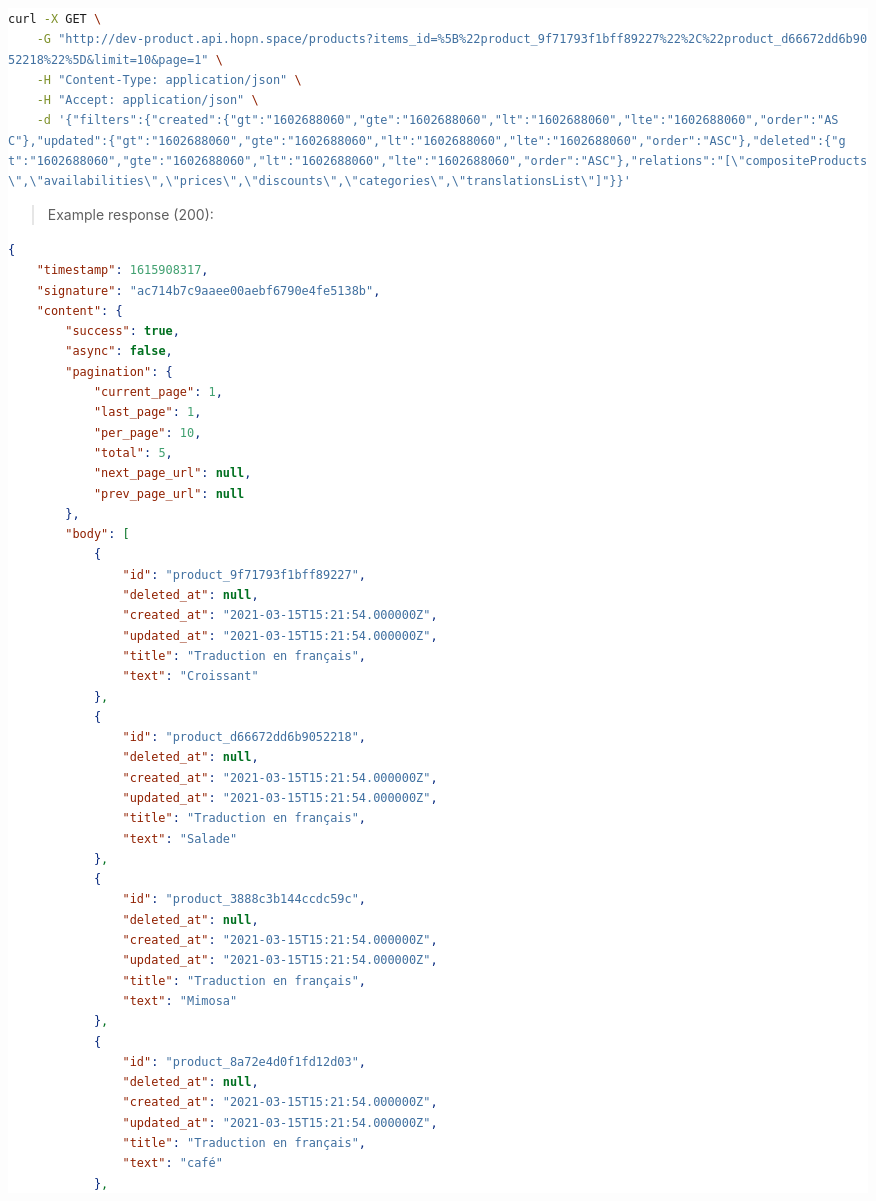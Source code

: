 
```bash
curl -X GET \
    -G "http://dev-product.api.hopn.space/products?items_id=%5B%22product_9f71793f1bff89227%22%2C%22product_d66672dd6b9052218%22%5D&limit=10&page=1" \
    -H "Content-Type: application/json" \
    -H "Accept: application/json" \
    -d '{"filters":{"created":{"gt":"1602688060","gte":"1602688060","lt":"1602688060","lte":"1602688060","order":"ASC"},"updated":{"gt":"1602688060","gte":"1602688060","lt":"1602688060","lte":"1602688060","order":"ASC"},"deleted":{"gt":"1602688060","gte":"1602688060","lt":"1602688060","lte":"1602688060","order":"ASC"},"relations":"[\"compositeProducts\",\"availabilities\",\"prices\",\"discounts\",\"categories\",\"translationsList\"]"}}'

```


> Example response (200):

```json
{
    "timestamp": 1615908317,
    "signature": "ac714b7c9aaee00aebf6790e4fe5138b",
    "content": {
        "success": true,
        "async": false,
        "pagination": {
            "current_page": 1,
            "last_page": 1,
            "per_page": 10,
            "total": 5,
            "next_page_url": null,
            "prev_page_url": null
        },
        "body": [
            {
                "id": "product_9f71793f1bff89227",
                "deleted_at": null,
                "created_at": "2021-03-15T15:21:54.000000Z",
                "updated_at": "2021-03-15T15:21:54.000000Z",
                "title": "Traduction en français",
                "text": "Croissant"
            },
            {
                "id": "product_d66672dd6b9052218",
                "deleted_at": null,
                "created_at": "2021-03-15T15:21:54.000000Z",
                "updated_at": "2021-03-15T15:21:54.000000Z",
                "title": "Traduction en français",
                "text": "Salade"
            },
            {
                "id": "product_3888c3b144ccdc59c",
                "deleted_at": null,
                "created_at": "2021-03-15T15:21:54.000000Z",
                "updated_at": "2021-03-15T15:21:54.000000Z",
                "title": "Traduction en français",
                "text": "Mimosa"
            },
            {
                "id": "product_8a72e4d0f1fd12d03",
                "deleted_at": null,
                "created_at": "2021-03-15T15:21:54.000000Z",
                "updated_at": "2021-03-15T15:21:54.000000Z",
                "title": "Traduction en français",
                "text": "café"
            },
```